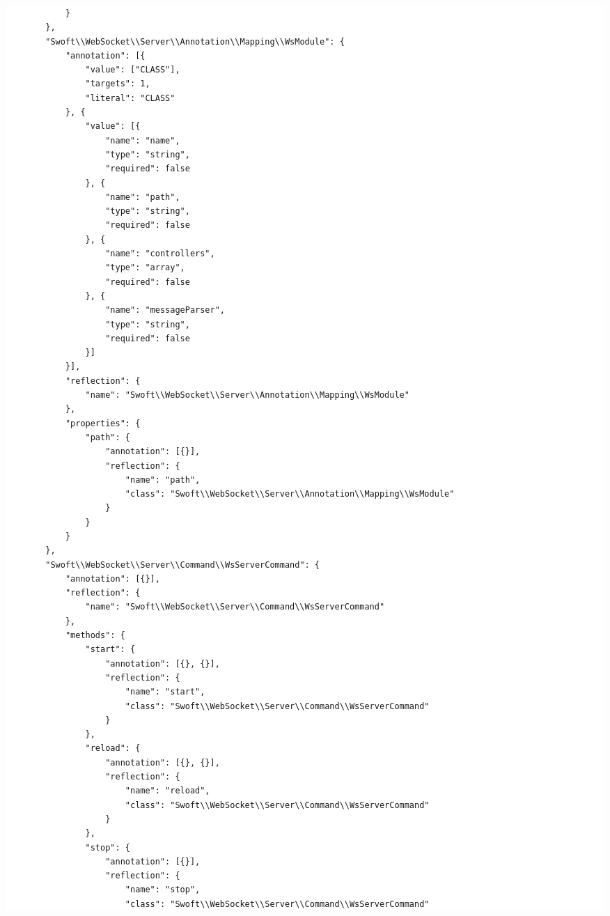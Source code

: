 				}
			},
			"Swoft\\WebSocket\\Server\\Annotation\\Mapping\\WsModule": {
				"annotation": [{
					"value": ["CLASS"],
					"targets": 1,
					"literal": "CLASS"
				}, {
					"value": [{
						"name": "name",
						"type": "string",
						"required": false
					}, {
						"name": "path",
						"type": "string",
						"required": false
					}, {
						"name": "controllers",
						"type": "array",
						"required": false
					}, {
						"name": "messageParser",
						"type": "string",
						"required": false
					}]
				}],
				"reflection": {
					"name": "Swoft\\WebSocket\\Server\\Annotation\\Mapping\\WsModule"
				},
				"properties": {
					"path": {
						"annotation": [{}],
						"reflection": {
							"name": "path",
							"class": "Swoft\\WebSocket\\Server\\Annotation\\Mapping\\WsModule"
						}
					}
				}
			},
			"Swoft\\WebSocket\\Server\\Command\\WsServerCommand": {
				"annotation": [{}],
				"reflection": {
					"name": "Swoft\\WebSocket\\Server\\Command\\WsServerCommand"
				},
				"methods": {
					"start": {
						"annotation": [{}, {}],
						"reflection": {
							"name": "start",
							"class": "Swoft\\WebSocket\\Server\\Command\\WsServerCommand"
						}
					},
					"reload": {
						"annotation": [{}, {}],
						"reflection": {
							"name": "reload",
							"class": "Swoft\\WebSocket\\Server\\Command\\WsServerCommand"
						}
					},
					"stop": {
						"annotation": [{}],
						"reflection": {
							"name": "stop",
							"class": "Swoft\\WebSocket\\Server\\Command\\WsServerCommand"